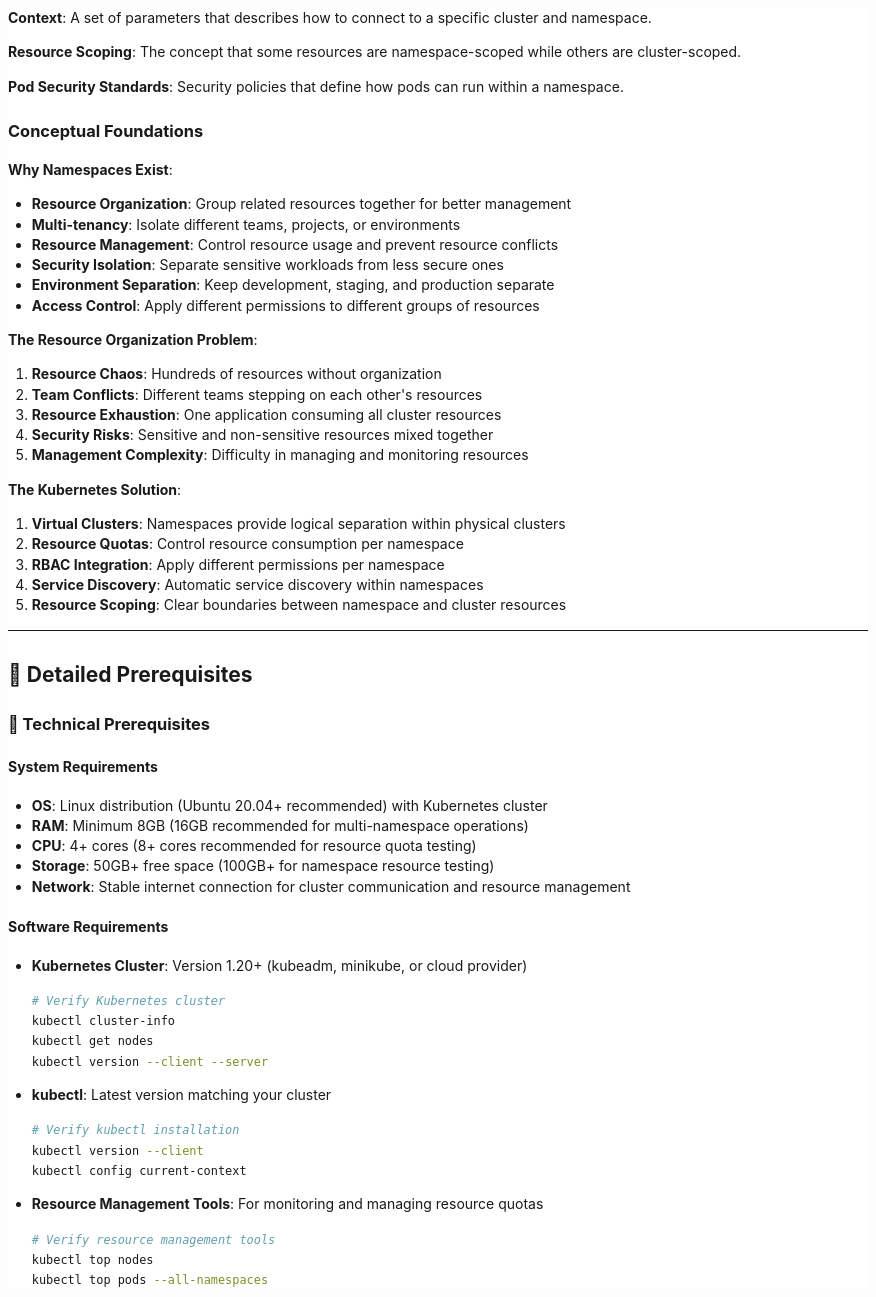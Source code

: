 **Context**: A set of parameters that describes how to connect to a specific cluster and namespace.

**Resource Scoping**: The concept that some resources are namespace-scoped while others are cluster-scoped.

**Pod Security Standards**: Security policies that define how pods can run within a namespace.

### **Conceptual Foundations**

**Why Namespaces Exist**:
- **Resource Organization**: Group related resources together for better management
- **Multi-tenancy**: Isolate different teams, projects, or environments
- **Resource Management**: Control resource usage and prevent resource conflicts
- **Security Isolation**: Separate sensitive workloads from less secure ones
- **Environment Separation**: Keep development, staging, and production separate
- **Access Control**: Apply different permissions to different groups of resources

**The Resource Organization Problem**:
1. **Resource Chaos**: Hundreds of resources without organization
2. **Team Conflicts**: Different teams stepping on each other's resources
3. **Resource Exhaustion**: One application consuming all cluster resources
4. **Security Risks**: Sensitive and non-sensitive resources mixed together
5. **Management Complexity**: Difficulty in managing and monitoring resources

**The Kubernetes Solution**:
1. **Virtual Clusters**: Namespaces provide logical separation within physical clusters
2. **Resource Quotas**: Control resource consumption per namespace
3. **RBAC Integration**: Apply different permissions per namespace
4. **Service Discovery**: Automatic service discovery within namespaces
5. **Resource Scoping**: Clear boundaries between namespace and cluster resources

---

## 🎯 **Detailed Prerequisites**

### **🔧 Technical Prerequisites**

#### **System Requirements**
- **OS**: Linux distribution (Ubuntu 20.04+ recommended) with Kubernetes cluster
- **RAM**: Minimum 8GB (16GB recommended for multi-namespace operations)
- **CPU**: 4+ cores (8+ cores recommended for resource quota testing)
- **Storage**: 50GB+ free space (100GB+ for namespace resource testing)
- **Network**: Stable internet connection for cluster communication and resource management

#### **Software Requirements**
- **Kubernetes Cluster**: Version 1.20+ (kubeadm, minikube, or cloud provider)
  ```bash
  # Verify Kubernetes cluster
  kubectl cluster-info
  kubectl get nodes
  kubectl version --client --server
  ```
- **kubectl**: Latest version matching your cluster
  ```bash
  # Verify kubectl installation
  kubectl version --client
  kubectl config current-context
  ```
- **Resource Management Tools**: For monitoring and managing resource quotas
  ```bash
  # Verify resource management tools
  kubectl top nodes
  kubectl top pods --all-namespaces
  ```

